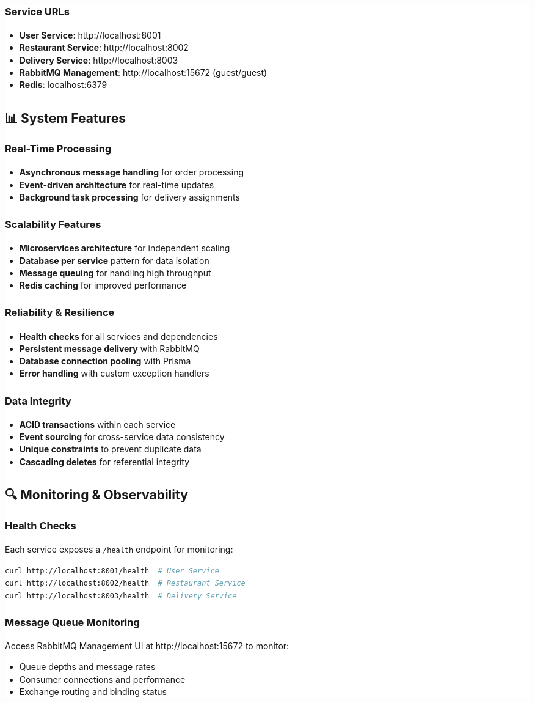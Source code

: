 ### Service URLs
- **User Service**: http://localhost:8001
- **Restaurant Service**: http://localhost:8002  
- **Delivery Service**: http://localhost:8003
- **RabbitMQ Management**: http://localhost:15672 (guest/guest)
- **Redis**: localhost:6379

## 📊 System Features

### Real-Time Processing
- **Asynchronous message handling** for order processing
- **Event-driven architecture** for real-time updates
- **Background task processing** for delivery assignments

### Scalability Features
- **Microservices architecture** for independent scaling
- **Database per service** pattern for data isolation
- **Message queuing** for handling high throughput
- **Redis caching** for improved performance

### Reliability & Resilience
- **Health checks** for all services and dependencies
- **Persistent message delivery** with RabbitMQ
- **Database connection pooling** with Prisma
- **Error handling** with custom exception handlers

### Data Integrity
- **ACID transactions** within each service
- **Event sourcing** for cross-service data consistency
- **Unique constraints** to prevent duplicate data
- **Cascading deletes** for referential integrity

## 🔍 Monitoring & Observability

### Health Checks
Each service exposes a `/health` endpoint for monitoring:
```bash
curl http://localhost:8001/health  # User Service
curl http://localhost:8002/health  # Restaurant Service  
curl http://localhost:8003/health  # Delivery Service
```

### Message Queue Monitoring
Access RabbitMQ Management UI at http://localhost:15672 to monitor:
- Queue depths and message rates
- Consumer connections and performance
- Exchange routing and binding status
